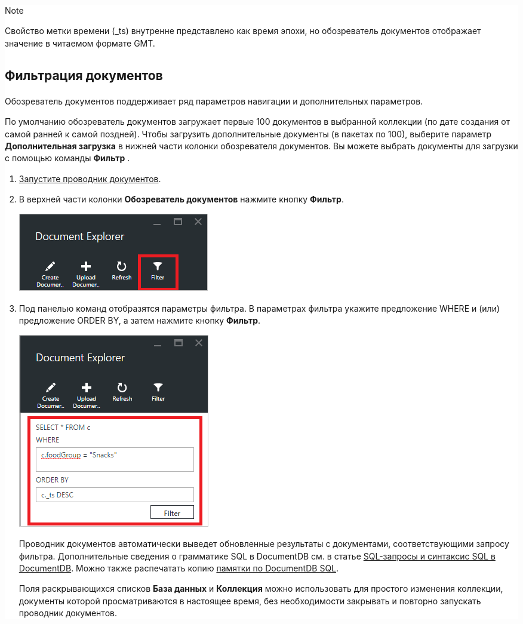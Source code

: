 > [!NOTE]
> Свойство метки времени (_ts) внутренне представлено как время эпохи, но обозреватель документов отображает значение в читаемом формате GMT.
> 
> 

## <a name="filter-documents"></a>Фильтрация документов
Обозреватель документов поддерживает ряд параметров навигации и дополнительных параметров.

По умолчанию обозреватель документов загружает первые 100 документов в выбранной коллекции (по дате создания от самой ранней к самой поздней).  Чтобы загрузить дополнительные документы (в пакетах по 100), выберите параметр **Дополнительная загрузка** в нижней части колонки обозревателя документов. Вы можете выбрать документы для загрузки с помощью команды **Фильтр** .

1. [Запустите проводник документов](#launch-document-explorer).
2. В верхней части колонки **Обозреватель документов** нажмите кнопку **Фильтр**.  
   
    ![Снимок экрана: параметры файла в проводнике документов](./media/documentdb-view-JSON-document-explorer/documentexplorerfiltersettings.png)
3. Под панелью команд отобразятся параметры фильтра. В параметрах фильтра укажите предложение WHERE и (или) предложение ORDER BY, а затем нажмите кнопку **Фильтр**.
   
   ![Снимок экрана: колонка параметров в проводнике документов](./media/documentdb-view-JSON-document-explorer/documentexplorerfiltersettings2.png)
   
   Проводник документов автоматически выведет обновленные результаты с документами, соответствующими запросу фильтра. Дополнительные сведения о грамматике SQL в DocumentDB см. в статье [SQL-запросы и синтаксис SQL в DocumentDB](documentdb-sql-query.md). Можно также распечатать копию [памятки по DocumentDB SQL](documentdb-sql-query-cheat-sheet.md).
   
   Поля раскрывающихся списков **База данных** и **Коллекция** можно использовать для простого изменения коллекции, документы которой просматриваются в настоящее время, без необходимости закрывать и повторно запускать проводник документов.  
   